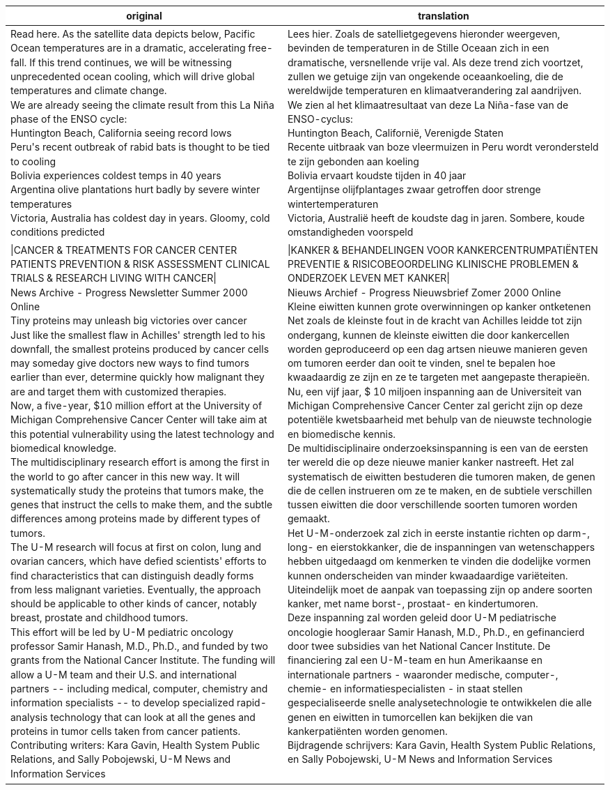 | original | translation |
|----------|-------------|
| Read here. As the satellite data depicts below, Pacific Ocean temperatures are in a dramatic, accelerating free-fall. If this trend continues, we will be witnessing unprecedented ocean cooling, which will drive global temperatures and climate change.<br/>We are already seeing the climate result from this La Niña phase of the ENSO cycle:<br/>Huntington Beach, California seeing record lows<br/>Peru's recent outbreak of rabid bats is thought to be tied to cooling<br/>Bolivia experiences coldest temps in 40 years<br/>Argentina olive plantations hurt badly by severe winter temperatures<br/>Victoria, Australia has coldest day in years. Gloomy, cold conditions predicted | Lees hier. Zoals de satellietgegevens hieronder weergeven, bevinden de temperaturen in de Stille Oceaan zich in een dramatische, versnellende vrije val. Als deze trend zich voortzet, zullen we getuige zijn van ongekende oceaankoeling, die de wereldwijde temperaturen en klimaatverandering zal aandrijven.<br/>We zien al het klimaatresultaat van deze La Niña-fase van de ENSO-cyclus:<br/>Huntington Beach, Californië, Verenigde Staten<br/>Recente uitbraak van boze vleermuizen in Peru wordt verondersteld te zijn gebonden aan koeling<br/>Bolivia ervaart koudste tijden in 40 jaar<br/>Argentijnse olijfplantages zwaar getroffen door strenge wintertemperaturen<br/>Victoria, Australië heeft de koudste dag in jaren. Sombere, koude omstandigheden voorspeld |
| &#124;CANCER & TREATMENTS FOR CANCER CENTER PATIENTS PREVENTION & RISK ASSESSMENT CLINICAL TRIALS & RESEARCH LIVING WITH CANCER&#124;<br/>News Archive - Progress Newsletter Summer 2000 Online<br/>Tiny proteins may unleash big victories over cancer<br/>Just like the smallest flaw in Achilles' strength led to his downfall, the smallest proteins produced by cancer cells may someday give doctors new ways to find tumors earlier than ever, determine quickly how malignant they are and target them with customized therapies.<br/>Now, a five-year, $10 million effort at the University of Michigan Comprehensive Cancer Center will take aim at this potential vulnerability using the latest technology and biomedical knowledge.<br/>The multidisciplinary research effort is among the first in the world to go after cancer in this new way. It will systematically study the proteins that tumors make, the genes that instruct the cells to make them, and the subtle differences among proteins made by different types of tumors.<br/>The U-M research will focus at first on colon, lung and ovarian cancers, which have defied scientists' efforts to find characteristics that can distinguish deadly forms from less malignant varieties. Eventually, the approach should be applicable to other kinds of cancer, notably breast, prostate and childhood tumors.<br/>This effort will be led by U-M pediatric oncology professor Samir Hanash, M.D., Ph.D., and funded by two grants from the National Cancer Institute. The funding will allow a U-M team and their U.S. and international partners -- including medical, computer, chemistry and information specialists -- to develop specialized rapid-analysis technology that can look at all the genes and proteins in tumor cells taken from cancer patients.<br/>Contributing writers: Kara Gavin, Health System Public Relations, and Sally Pobojewski, U-M News and Information Services | &#124;KANKER & BEHANDELINGEN VOOR KANKERCENTRUMPATIËNTEN PREVENTIE & RISICOBEOORDELING KLINISCHE PROBLEMEN & ONDERZOEK LEVEN MET KANKER&#124;<br/>Nieuws Archief - Progress Nieuwsbrief Zomer 2000 Online<br/>Kleine eiwitten kunnen grote overwinningen op kanker ontketenen<br/>Net zoals de kleinste fout in de kracht van Achilles leidde tot zijn ondergang, kunnen de kleinste eiwitten die door kankercellen worden geproduceerd op een dag artsen nieuwe manieren geven om tumoren eerder dan ooit te vinden, snel te bepalen hoe kwaadaardig ze zijn en ze te targeten met aangepaste therapieën.<br/>Nu, een vijf jaar, $ 10 miljoen inspanning aan de Universiteit van Michigan Comprehensive Cancer Center zal gericht zijn op deze potentiële kwetsbaarheid met behulp van de nieuwste technologie en biomedische kennis.<br/>De multidisciplinaire onderzoeksinspanning is een van de eersten ter wereld die op deze nieuwe manier kanker nastreeft. Het zal systematisch de eiwitten bestuderen die tumoren maken, de genen die de cellen instrueren om ze te maken, en de subtiele verschillen tussen eiwitten die door verschillende soorten tumoren worden gemaakt.<br/>Het U-M-onderzoek zal zich in eerste instantie richten op darm-, long- en eierstokkanker, die de inspanningen van wetenschappers hebben uitgedaagd om kenmerken te vinden die dodelijke vormen kunnen onderscheiden van minder kwaadaardige variëteiten. Uiteindelijk moet de aanpak van toepassing zijn op andere soorten kanker, met name borst-, prostaat- en kindertumoren.<br/>Deze inspanning zal worden geleid door U-M pediatrische oncologie hoogleraar Samir Hanash, M.D., Ph.D., en gefinancierd door twee subsidies van het National Cancer Institute. De financiering zal een U-M-team en hun Amerikaanse en internationale partners - waaronder medische, computer-, chemie- en informatiespecialisten - in staat stellen gespecialiseerde snelle analysetechnologie te ontwikkelen die alle genen en eiwitten in tumorcellen kan bekijken die van kankerpatiënten worden genomen.<br/>Bijdragende schrijvers: Kara Gavin, Health System Public Relations, en Sally Pobojewski, U-M News and Information Services |